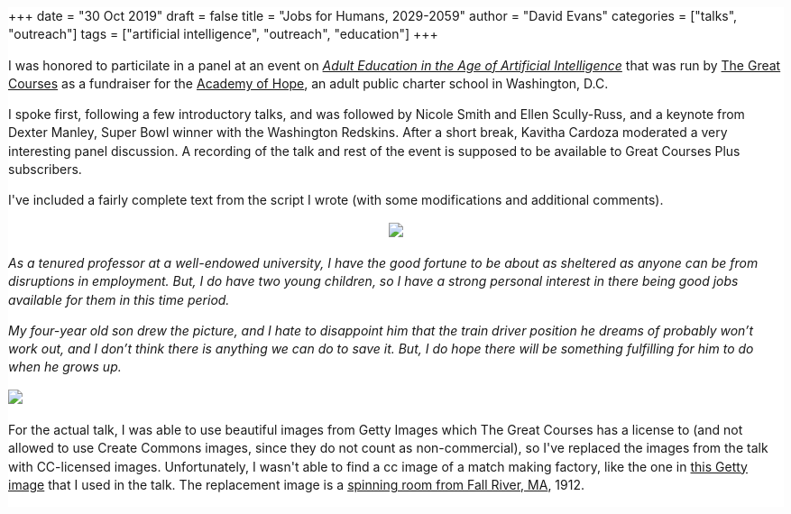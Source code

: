 +++
date = "30 Oct 2019"
draft = false
title = "Jobs for Humans, 2029-2059"
author = "David Evans"
categories = ["talks", "outreach"]
tags = ["artificial intelligence", "outreach", "education"]
+++

I was honored to particilate in a panel at an event on 
[_Adult Education in the Age of Artificial Intelligence_](https://aohdc.org/adulteducationandai/) that was run by [The Great Courses](https://www.thegreatcoursesplus.com/) as a fundraiser for the [Academy of Hope](https://aohdc.org/), an adult public charter school in Washington, D.C.

I spoke first, following a few introductory talks, and was followed by
Nicole Smith and Ellen Scully-Russ, and a keynote from Dexter Manley,
Super Bowl winner with the Washington Redskins. After a short break,
Kavitha Cardoza moderated a very interesting panel discussion. A
recording of the talk and rest of the event is supposed to be
available to Great Courses Plus subscribers.

I've included a fairly complete text from the script I wrote (with
some modifications and additional comments).

<center>
<a href="/images/jobsforhumans/Slide01.png"><img src="/images/jobsforhumans/Slide01.png" width="85%"></a>
</center>

_As a tenured professor at a well-endowed university, I have the good
fortune to be about as sheltered as anyone can be from disruptions in
employment. But, I do have two young children, so I have a strong
personal interest in there being good jobs available for them in this
time period._

_My four-year old son drew the picture, and I hate to disappoint him
that the train driver position he dreams of probably won’t work out,
and I don’t think there is anything we can do to save it. But, I do
hope there will be something fulfilling for him to do when he grows
up._


<div class="row">
  <div class="column small-14 medium-7">
  <a href="/images/jobsforhumans/Slide02.png"><img src="/images/jobsforhumans/Slide02.png"></a>
  <div class="midcaption">

For the actual
talk, I was able to use beautiful images from Getty Images which The
Great Courses has a license to (and not allowed to use Create Commons
images, since they do not count as non-commercial), so I've replaced
the images from the talk with CC-licensed images. Unfortunately, I wasn't able to find a cc image of a match making
factory, like the one in <a href="https://www.gettyimages.com/detail/illustration/the-match-makers-at-the-east-end-london-1871-royalty-free-illustration/473660654">this Getty image</a> that I used in the talk. The replacement image is a <a href="https://commons.wikimedia.org/wiki/File:General_view_of_spinning_room,_Cornell_Mill,_Fall_River,_Mass._-_NARA_-_523509.jpg">spinning room from Fall River, MA</a>, 1912.
  </div>
